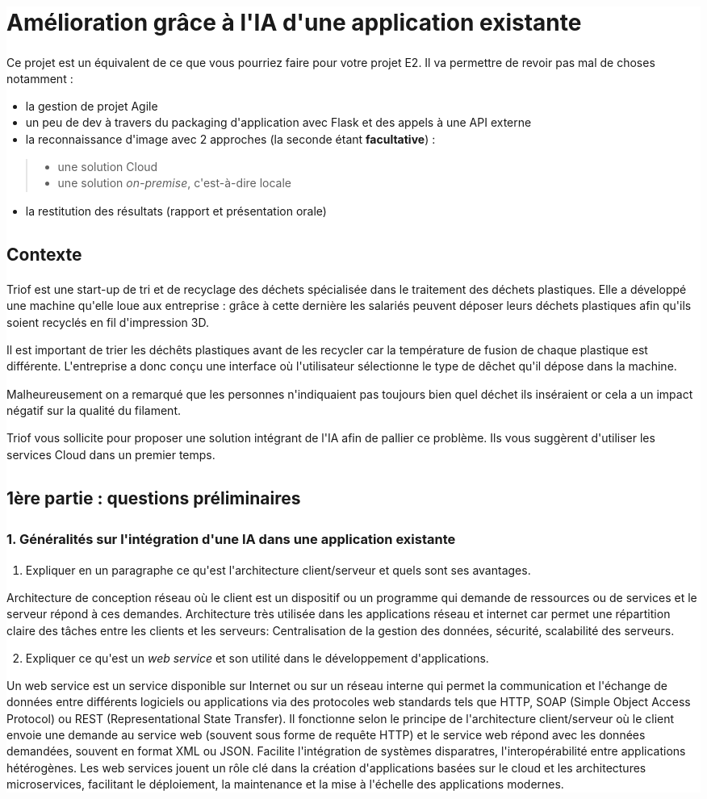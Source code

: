 # Amélioration grâce à l'IA d'une application existante

Ce projet est un équivalent de ce que vous pourriez faire pour votre projet E2. Il va permettre de revoir pas mal de choses notamment : 
- la gestion de projet Agile
- un peu de dev à travers du packaging d'application avec Flask et des appels à une API externe
- la reconnaissance d'image avec 2 approches (la seconde étant **facultative**) :
>- une solution Cloud
>- une solution *on-premise*, c'est-à-dire locale
- la restitution des résultats (rapport et présentation orale)

## Contexte

Triof est une start-up de tri et de recyclage des déchets spécialisée dans le traitement des déchets plastiques. Elle a développé une machine qu'elle loue aux entreprise : grâce à cette dernière les salariés peuvent déposer leurs déchets plastiques afin qu'ils soient recyclés en fil d'impression 3D.

Il est important de trier les déchêts plastiques avant de les recycler car la température de fusion de chaque plastique est différente. L'entreprise a donc conçu une interface où l'utilisateur sélectionne le type de dêchet qu'il dépose dans la machine. 

Malheureusement on a remarqué que les personnes n'indiquaient pas toujours bien quel déchet ils inséraient or cela a un impact négatif sur la qualité du filament.

Triof vous sollicite pour proposer une solution intégrant de l'IA afin de pallier ce problème. Ils vous suggèrent d'utiliser les services Cloud dans un premier temps.

## 1ère partie : questions préliminaires

### 1. Généralités sur l'intégration d'une IA dans une application existante

1. Expliquer en un paragraphe ce qu'est l'architecture client/serveur et quels sont ses avantages.

Architecture de conception réseau où le client est un dispositif ou un programme qui demande de ressources ou de services et le serveur répond à ces demandes. Architecture très utilisée dans les applications réseau et internet car permet une répartition claire des tâches entre les clients et les serveurs: Centralisation de la gestion des données, sécurité, scalabilité des serveurs.

2. Expliquer ce qu'est un *web service* et son utilité dans le développement d'applications.

Un web service est un service disponible sur Internet ou sur un réseau interne qui permet la communication et l'échange de données entre différents logiciels ou applications via des protocoles web standards tels que HTTP, SOAP (Simple Object Access Protocol) ou REST (Representational State Transfer). Il fonctionne selon le principe de l'architecture client/serveur où le client envoie une demande au service web (souvent sous forme de requête HTTP) et le service web répond avec les données demandées, souvent en format XML ou JSON. Facilite l'intégration de systèmes disparatres, l'interopérabilité entre applications hétérogènes. Les web services jouent un rôle clé dans la création d'applications basées sur le cloud et les architectures microservices, facilitant le déploiement, la maintenance et la mise à l'échelle des applications modernes.
